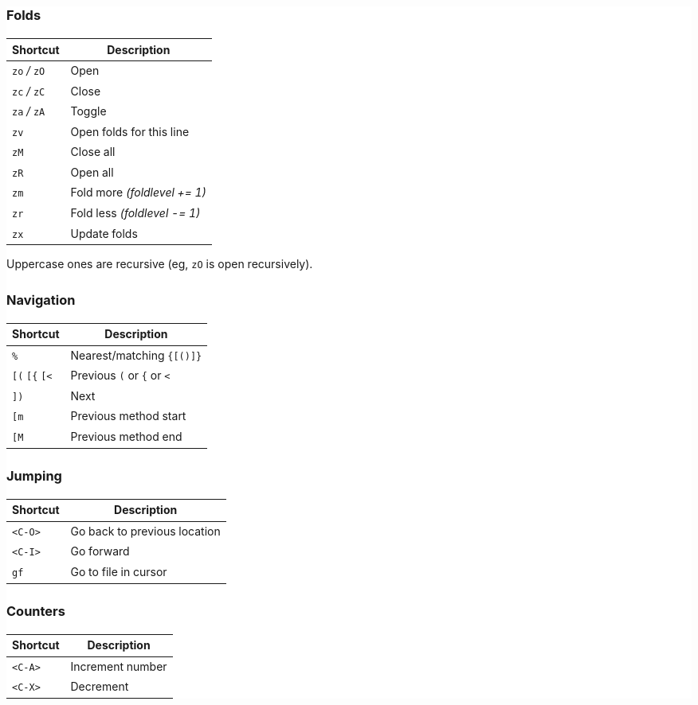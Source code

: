 ### Folds

| Shortcut | Description |
| --- | --- |
| `zo` _/_ `zO` | Open |
| `zc` _/_ `zC` | Close |
| `za` _/_ `zA` | Toggle |
| `zv` | Open folds for this line |
| `zM` | Close all |
| `zR` | Open all |
| `zm` | Fold more _(foldlevel += 1)_ |
| `zr` | Fold less _(foldlevel -= 1)_ |
| `zx` | Update folds |

Uppercase ones are recursive (eg, `zO` is open recursively).

### Navigation

| Shortcut | Description |
| --- | --- |
| `%` | Nearest/matching `{[()]}` |
| `[(` `[{` `[<` | Previous `(` or `{` or `<` |
| `])` | Next |
| `[m` | Previous method start |
| `[M` | Previous method end |

### Jumping

| Shortcut | Description |
| --- | --- |
| `<C-O>` | Go back to previous location |
| `<C-I>` | Go forward |
| `gf` | Go to file in cursor |

### Counters

| Shortcut | Description |
| --- | --- |
| `<C-A>` | Increment number |
| `<C-X>` | Decrement |

